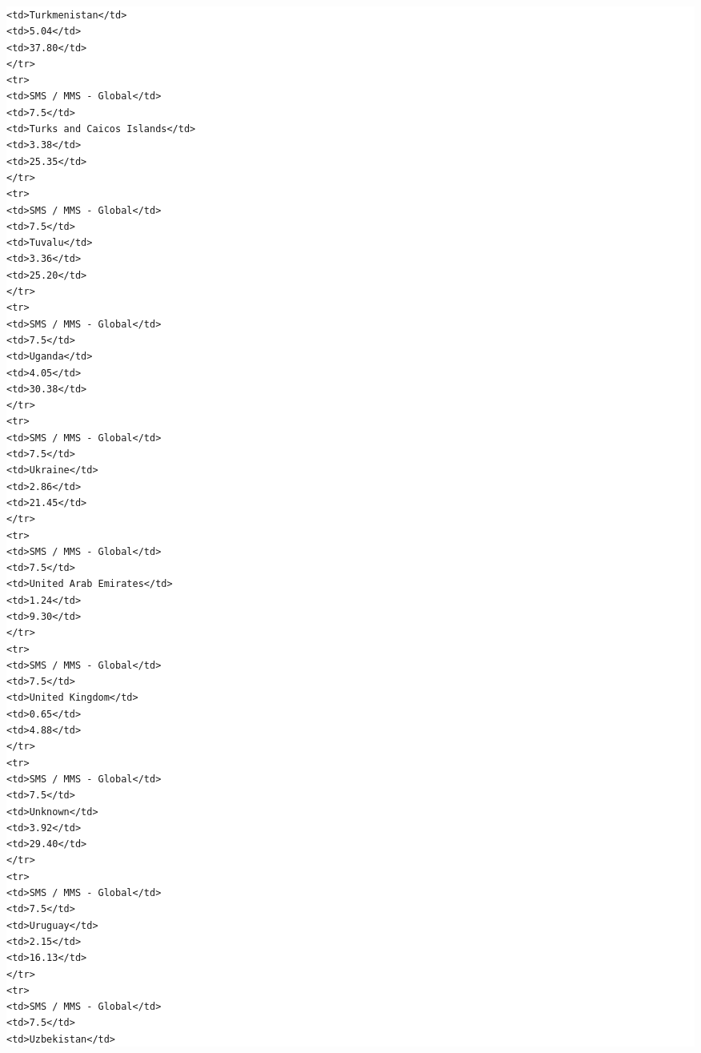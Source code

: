     <td>Turkmenistan</td>
    <td>5.04</td>
    <td>37.80</td>
    </tr>
    <tr>
    <td>SMS / MMS - Global</td>
    <td>7.5</td>
    <td>Turks and Caicos Islands</td>
    <td>3.38</td>
    <td>25.35</td>
    </tr>
    <tr>
    <td>SMS / MMS - Global</td>
    <td>7.5</td>
    <td>Tuvalu</td>
    <td>3.36</td>
    <td>25.20</td>
    </tr>
    <tr>
    <td>SMS / MMS - Global</td>
    <td>7.5</td>
    <td>Uganda</td>
    <td>4.05</td>
    <td>30.38</td>
    </tr>
    <tr>
    <td>SMS / MMS - Global</td>
    <td>7.5</td>
    <td>Ukraine</td>
    <td>2.86</td>
    <td>21.45</td>
    </tr>
    <tr>
    <td>SMS / MMS - Global</td>
    <td>7.5</td>
    <td>United Arab Emirates</td>
    <td>1.24</td>
    <td>9.30</td>
    </tr>
    <tr>
    <td>SMS / MMS - Global</td>
    <td>7.5</td>
    <td>United Kingdom</td>
    <td>0.65</td>
    <td>4.88</td>
    </tr>
    <tr>
    <td>SMS / MMS - Global</td>
    <td>7.5</td>
    <td>Unknown</td>
    <td>3.92</td>
    <td>29.40</td>
    </tr>
    <tr>
    <td>SMS / MMS - Global</td>
    <td>7.5</td>
    <td>Uruguay</td>
    <td>2.15</td>
    <td>16.13</td>
    </tr>
    <tr>
    <td>SMS / MMS - Global</td>
    <td>7.5</td>
    <td>Uzbekistan</td>
